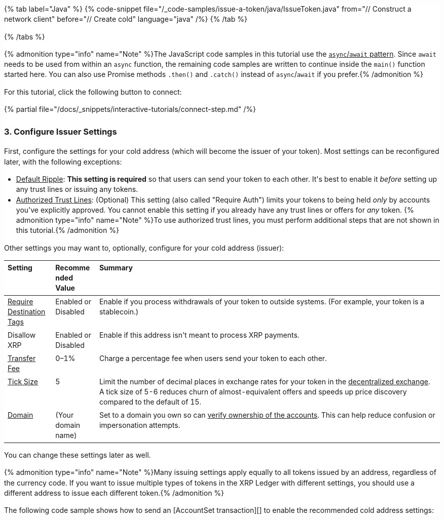 {% tab label="Java" %}
{% code-snippet file="/_code-samples/issue-a-token/java/IssueToken.java" from="// Construct a network client" before="// Create cold" language="java" /%}
{% /tab %}

{% /tabs %}


{% admonition type="info" name="Note" %}The JavaScript code samples in this tutorial use the [`async`/`await` pattern](https://javascript.info/async-await). Since `await` needs to be used from within an `async` function, the remaining code samples are written to continue inside the `main()` function started here. You can also use Promise methods `.then()` and `.catch()` instead of `async`/`await` if you prefer.{% /admonition %}

For this tutorial, click the following button to connect:

{% partial file="/docs/_snippets/interactive-tutorials/connect-step.md" /%}


### 3. Configure Issuer Settings

First, configure the settings for your cold address (which will become the issuer of your token). Most settings can be reconfigured later, with the following exceptions: 

- [Default Ripple][]: **This setting is required** so that users can send your token to each other. It's best to enable it _before_ setting up any trust lines or issuing any tokens.
- [Authorized Trust Lines][]: (Optional) This setting (also called "Require Auth") limits your tokens to being held _only_ by accounts you've explicitly approved. You cannot enable this setting if you already have any trust lines or offers for _any_ token.
    {% admonition type="info" name="Note" %}To use authorized trust lines, you must perform additional steps that are not shown in this tutorial.{% /admonition %}

[Default Ripple]: ../../../concepts/tokens/fungible-tokens/rippling.md
[Authorized Trust Lines]: ../../../concepts/tokens/fungible-tokens/authorized-trust-lines.md

Other settings you may want to, optionally, configure for your cold address (issuer):

| Setting                      | Recommended Value   | Summary                 |
|:-----------------------------|:--------------------|:------------------------|
| [Require Destination Tags][] | Enabled or Disabled | Enable if you process withdrawals of your token to outside systems. (For example, your token is a stablecoin.) |
| Disallow XRP                 | Enabled or Disabled | Enable if this address isn't meant to process XRP payments. |
| [Transfer Fee][]             | 0–1%                | Charge a percentage fee when users send your token to each other. |
| [Tick Size][]                | 5                   | Limit the number of decimal places in exchange rates for your token in the [decentralized exchange](../../../concepts/tokens/decentralized-exchange/index.md). A tick size of 5-6 reduces churn of almost-equivalent offers and speeds up price discovery compared to the default of 15. |
| [Domain][]                   | (Your domain name)  | Set to a domain you own so can [verify ownership of the accounts](../../../references/xrp-ledger-toml.md#account-verification). This can help reduce confusion or impersonation attempts. |

[Require Destination Tags]: ../manage-account-settings/require-destination-tags.md
[Transfer Fee]: ../../../concepts/tokens/transfer-fees.md
[Tick Size]: ../../../concepts/tokens/decentralized-exchange/ticksize.md
[Domain]: ../../../references/protocol/transactions/types/accountset.md#domain

You can change these settings later as well.

{% admonition type="info" name="Note" %}Many issuing settings apply equally to all tokens issued by an address, regardless of the currency code. If you want to issue multiple types of tokens in the XRP Ledger with different settings, you should use a different address to issue each different token.{% /admonition %}

The following code sample shows how to send an [AccountSet transaction][] to enable the recommended cold address settings:

